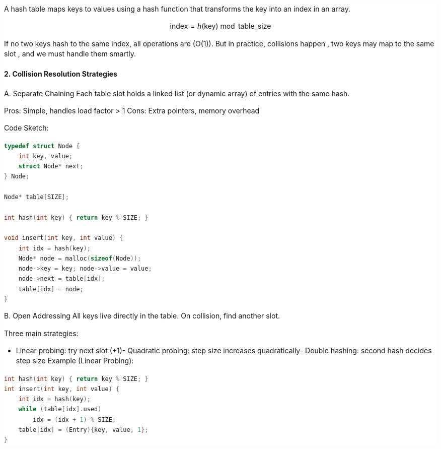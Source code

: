 A hash table maps keys to values using a hash function that transforms the key into an index in an array.

$$
\text{index} = h(\text{key}) \bmod \text{table\_size}
$$

If no two keys hash to the same index, all operations are (O(1)).
But in practice, collisions happen ,  two keys may map to the same slot ,  and we must handle them smartly.


#### 2. Collision Resolution Strategies

A. Separate Chaining
Each table slot holds a linked list (or dynamic array) of entries with the same hash.

Pros: Simple, handles load factor > 1
Cons: Extra pointers, memory overhead

Code Sketch:

```c
typedef struct Node {
    int key, value;
    struct Node* next;
} Node;

Node* table[SIZE];

int hash(int key) { return key % SIZE; }

void insert(int key, int value) {
    int idx = hash(key);
    Node* node = malloc(sizeof(Node));
    node->key = key; node->value = value;
    node->next = table[idx];
    table[idx] = node;
}
```

B. Open Addressing
All keys live directly in the table. On collision, find another slot.

Three main strategies:

- Linear probing: try next slot (+1)- Quadratic probing: step size increases quadratically- Double hashing: second hash decides step size
Example (Linear Probing):

```c
int hash(int key) { return key % SIZE; }
int insert(int key, int value) {
    int idx = hash(key);
    while (table[idx].used)
        idx = (idx + 1) % SIZE;
    table[idx] = (Entry){key, value, 1};
}
```
